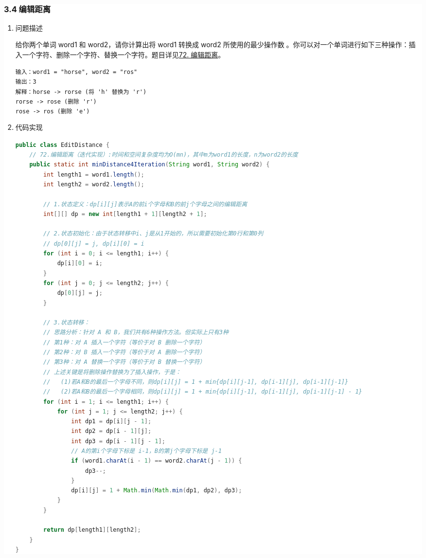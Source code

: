 ### 3.4 编辑距离

1. 问题描述

   给你两个单词 word1 和 word2，请你计算出将 word1 转换成 word2 所使用的最少操作数 。你可以对一个单词进行如下三种操作：插入一个字符、删除一个字符、替换一个字符。题目详见[72. 编辑距离](https://leetcode-cn.com/problems/edit-distance/)。

   ```
   输入：word1 = "horse", word2 = "ros"
   输出：3
   解释：horse -> rorse (将 'h' 替换为 'r')
   rorse -> rose (删除 'r')
   rose -> ros (删除 'e')
   ```

2. 代码实现

   ```java
   public class EditDistance {
       // 72.编辑距离（迭代实现）:时间和空间复杂度均为O(mn)，其中m为word1的长度，n为word2的长度
       public static int minDistance4Iteration(String word1, String word2) {
           int length1 = word1.length();
           int length2 = word2.length();
   
           // 1.状态定义：dp[i][j]表示A的前i个字母和B的前j个字母之间的编辑距离
           int[][] dp = new int[length1 + 1][length2 + 1];
   
           // 2.状态初始化：由于状态转移中i、j是从1开始的，所以需要初始化第0行和第0列
           // dp[0][j] = j, dp[i][0] = i
           for (int i = 0; i <= length1; i++) {
               dp[i][0] = i;
           }
           for (int j = 0; j <= length2; j++) {
               dp[0][j] = j;
           }
   
           // 3.状态转移：
           // 思路分析：针对 A 和 B，我们共有6种操作方法。但实际上只有3种
           // 第1种：对 A 插入一个字符（等价于对 B 删除一个字符）
           // 第2种：对 B 插入一个字符（等价于对 A 删除一个字符）
           // 第3种：对 A 替换一个字符（等价于对 B 替换一个字符）
           // 上述关键是将删除操作替换为了插入操作，于是：
           //	(1)若A和B的最后一个字母不同，则dp[i][j] = 1 + min{dp[i][j-1], dp[i-1][j], dp[i-1][j-1]}
           //	(2)若A和B的最后一个字母相同，则dp[i][j] = 1 + min{dp[i][j-1], dp[i-1][j], dp[i-1][j-1] - 1}
           for (int i = 1; i <= length1; i++) {
               for (int j = 1; j <= length2; j++) {
                   int dp1 = dp[i][j - 1];
                   int dp2 = dp[i - 1][j];
                   int dp3 = dp[i - 1][j - 1];
                   // A的第i个字母下标是 i-1，B的第j个字母下标是 j-1
                   if (word1.charAt(i - 1) == word2.charAt(j - 1)) {
                       dp3--;
                   }
                   dp[i][j] = 1 + Math.min(Math.min(dp1, dp2), dp3);
               }
           }
   
           return dp[length1][length2];
       }
   }
   ```
